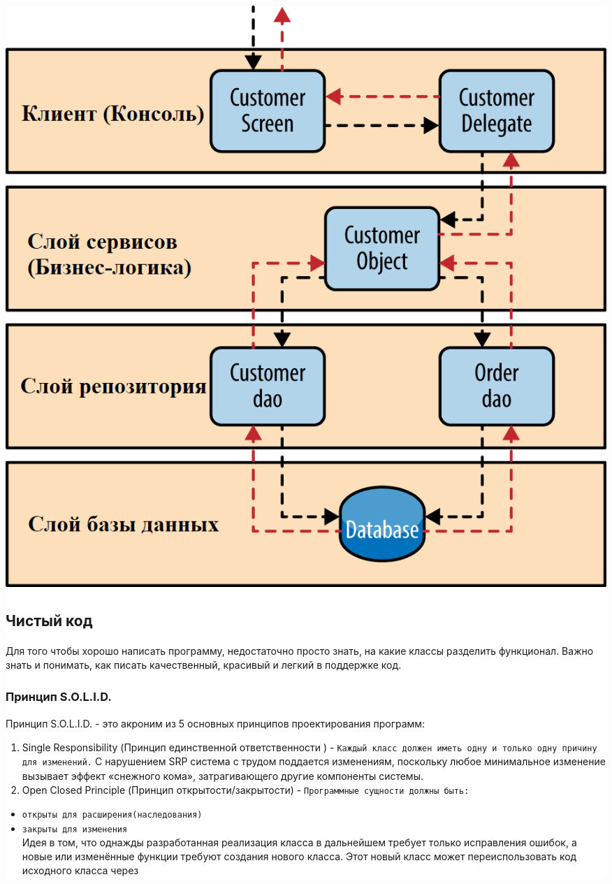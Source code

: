 ![Так](./img/project_layers.png)

Чистый код
---------------------
Для того чтобы хорошо написать программу, недостаточно просто знать, на какие классы разделить функционал. Важно знать и
понимать, как писать качественный, красивый и легкий в поддержке код.

### Принцип S.O.L.I.D.
Принцип S.O.L.I.D. - это акроним из 5 основных принципов проектирования программ:
1. Single Responsibility (Принцип единственной ответственности ) - `Каждый класс должен иметь одну и только одну причину 
для изменений.` С нарушением SRP система с трудом поддается изменениям, поскольку любое минимальное изменение вызывает 
эффект «снежного кома», затрагивающего другие компоненты системы.
1. Open Closed Principle (Принцип открытости/закрытости) - `Программные сущности должны быть:`
* `открыты для расширения(наследования)`
* `закрыты для изменения  `  
Идея в том, что однажды разработанная реализация класса в дальнейшем требует только исправления ошибок, а новые или 
изменённые функции требуют создания нового класса. Этот новый класс может переиспользовать код исходного класса через 